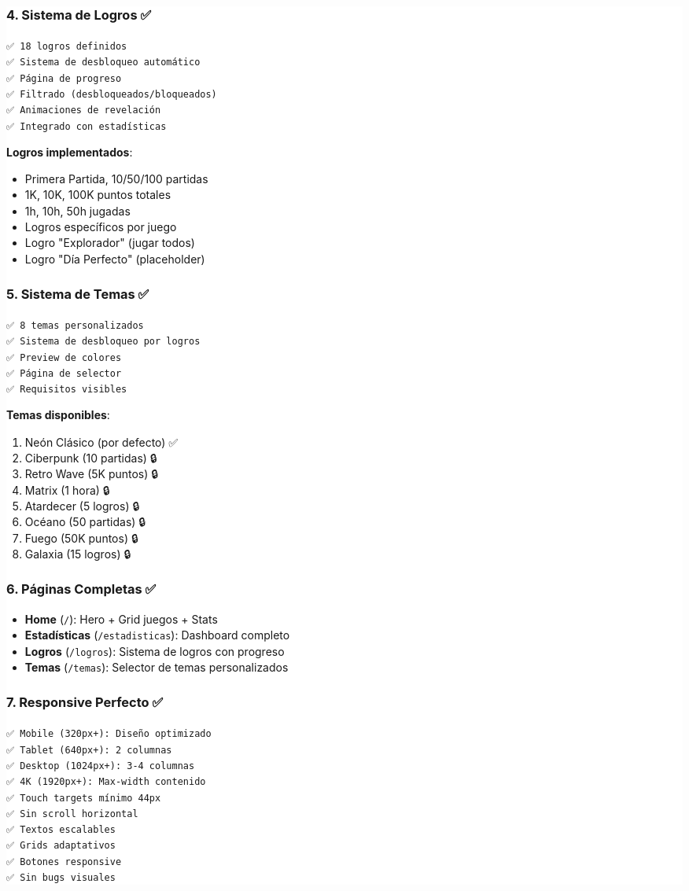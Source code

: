 ### 4. **Sistema de Logros** ✅
```
✅ 18 logros definidos
✅ Sistema de desbloqueo automático
✅ Página de progreso
✅ Filtrado (desbloqueados/bloqueados)
✅ Animaciones de revelación
✅ Integrado con estadísticas
```

**Logros implementados**:
- Primera Partida, 10/50/100 partidas
- 1K, 10K, 100K puntos totales
- 1h, 10h, 50h jugadas
- Logros específicos por juego
- Logro "Explorador" (jugar todos)
- Logro "Día Perfecto" (placeholder)

### 5. **Sistema de Temas** ✅
```
✅ 8 temas personalizados
✅ Sistema de desbloqueo por logros
✅ Preview de colores
✅ Página de selector
✅ Requisitos visibles
```

**Temas disponibles**:
1. Neón Clásico (por defecto) ✅
2. Ciberpunk (10 partidas) 🔒
3. Retro Wave (5K puntos) 🔒
4. Matrix (1 hora) 🔒
5. Atardecer (5 logros) 🔒
6. Océano (50 partidas) 🔒
7. Fuego (50K puntos) 🔒
8. Galaxia (15 logros) 🔒

### 6. **Páginas Completas** ✅
- **Home** (`/`): Hero + Grid juegos + Stats
- **Estadísticas** (`/estadisticas`): Dashboard completo
- **Logros** (`/logros`): Sistema de logros con progreso
- **Temas** (`/temas`): Selector de temas personalizados

### 7. **Responsive Perfecto** ✅
```
✅ Mobile (320px+): Diseño optimizado
✅ Tablet (640px+): 2 columnas
✅ Desktop (1024px+): 3-4 columnas
✅ 4K (1920px+): Max-width contenido
✅ Touch targets mínimo 44px
✅ Sin scroll horizontal
✅ Textos escalables
✅ Grids adaptativos
✅ Botones responsive
✅ Sin bugs visuales
```

